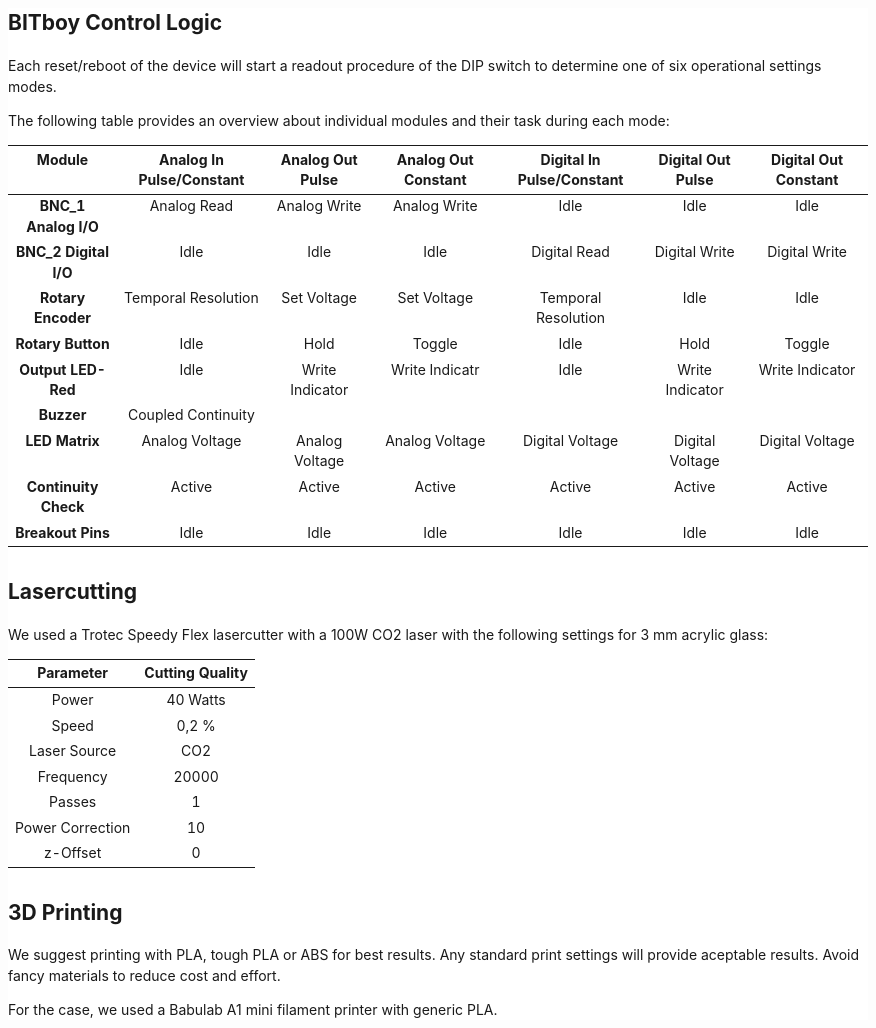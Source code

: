 BITboy Control Logic
--------------------

Each reset/reboot of the device will start a readout procedure of the DIP switch to determine one of six operational settings modes.


The following table provides an overview about individual modules and their task during each mode:

| Module | Analog In Pulse/Constant | Analog Out Pulse | Analog Out Constant |Digital In Pulse/Constant | Digital Out Pulse | Digital Out Constant |
| :---: | :---: | :---: | :---: | :---: | :---: | :---: |
| **BNC_1 Analog I/O** | Analog Read | Analog Write | Analog Write | Idle | Idle | Idle |
| **BNC_2 Digital I/O** | Idle | Idle | Idle | Digital Read | Digital Write | Digital Write |
| **Rotary Encoder** | Temporal Resolution | Set Voltage | Set Voltage | Temporal Resolution | Idle | Idle |
| **Rotary Button** | Idle | Hold | Toggle | Idle | Hold | Toggle |
| **Output LED-Red** | Idle | Write Indicator | Write Indicatr | Idle | Write Indicator | Write Indicator |
| **Buzzer** | Coupled Continuity |  |  |  |  |  |
| **LED Matrix** | Analog Voltage | Analog Voltage | Analog Voltage | Digital Voltage | Digital Voltage | Digital Voltage |
| **Continuity Check** | Active | Active | Active | Active | Active | Active |
| **Breakout Pins** | Idle | Idle | Idle | Idle | Idle | Idle |

Lasercutting
--------------------

We used a Trotec Speedy Flex lasercutter with a 100W CO2 laser with the following settings for 3 mm acrylic glass:

| Parameter | Cutting Quality |
| :---: | :---: |
| Power | 40 Watts |
| Speed | 0,2 % |
| Laser Source | CO2 |
| Frequency | 20000 |
| Passes | 1 |
| Power Correction | 10 |
| z-Offset | 0 |

3D Printing
--------------------
We suggest printing with PLA, tough PLA or ABS for best results. Any standard print settings will provide aceptable results. Avoid fancy materials to reduce cost and effort.

For the case, we used a Babulab A1 mini filament printer with generic PLA.
